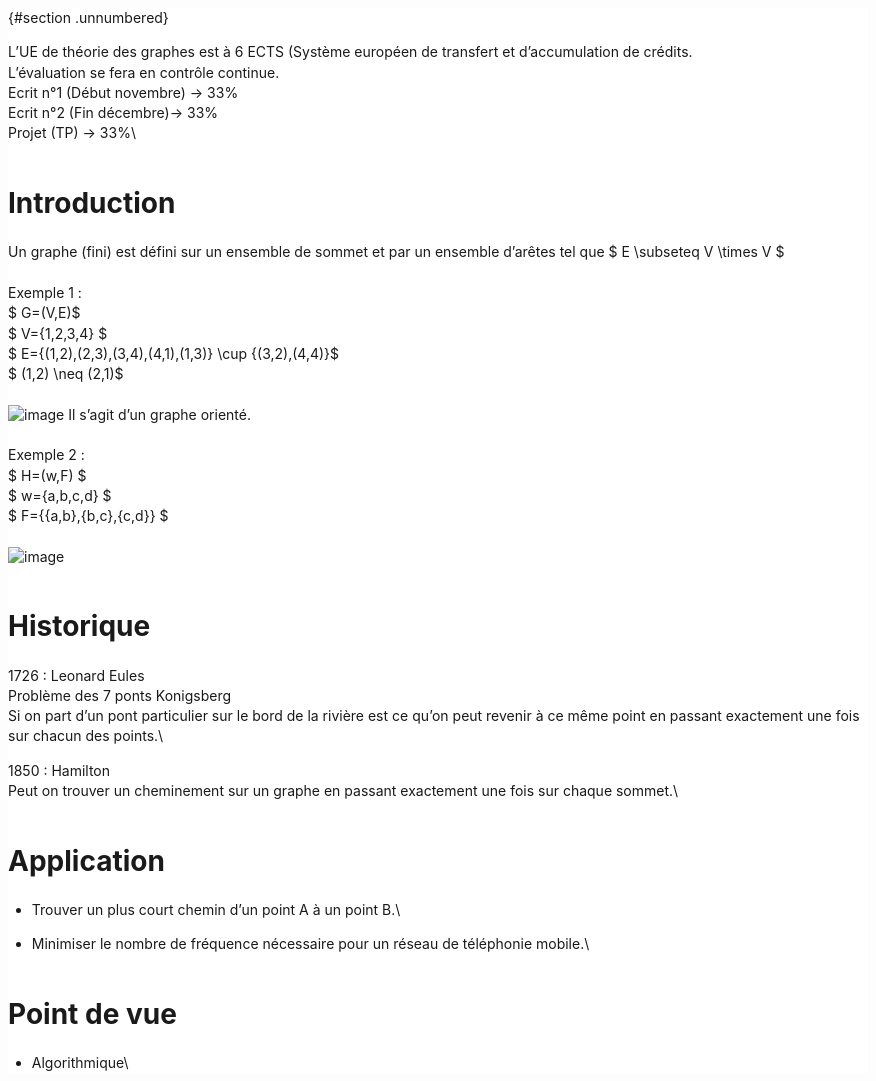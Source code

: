  {#section .unnumbered}

L’UE de théorie des graphes est à 6 ECTS (Système européen de transfert
et d’accumulation de crédits.\
L’évaluation se fera en contrôle continue.\
Ecrit n°1 (Début novembre) -\> 33%\
Ecrit n°2 (Fin décembre)-\> 33%\
Projet (TP) -\> 33%\

Introduction
============

Un graphe (fini) est défini sur un ensemble de sommet et par un ensemble
d’arêtes tel que $ E \subseteq V \times V $\
\
Exemple 1 :\
$ G=(V,E)$\
$ V=\{1,2,3,4\} $\
$ E=\{(1,2),(2,3),(3,4),(4,1),(1,3)\} \cup \{(3,2),(4,4)\}$\
$ (1,2) \neq (2,1)$\
\
![image](Image/Schéma_1.PNG) Il s’agit d’un graphe orienté.\
\
Exemple 2 :\
$ H=(w,F) $\
$ w=\{a,b,c,d\} $\
$ F=\{\{a,b\},\{b,c\},\{c,d\}\} $\
\
![image](Image/Schéma_2.PNG)

Historique
==========

1726 : Leonard Eules\
Problème des 7 ponts Konigsberg\
Si on part d’un pont particulier sur le bord de la rivière est ce qu’on
peut revenir à ce même point en passant exactement une fois sur chacun
des points.\

1850 : Hamilton\
Peut on trouver un cheminement sur un graphe en passant exactement une
fois sur chaque sommet.\

Application
===========

- Trouver un plus court chemin d’un point A à un point B.\

- Minimiser le nombre de fréquence nécessaire pour un réseau de
téléphonie mobile.\

Point de vue
============

- Algorithmique\
